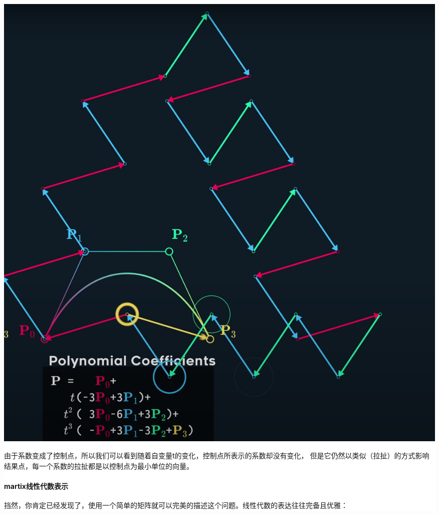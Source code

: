 ![](..\image\0623\polynomical.png)

由于系数变成了控制点，所以我们可以看到随着自变量t的变化，控制点所表示的系数却没有变化，
但是它仍然以类似（拉扯）的方式影响结果点，每一个系数的拉扯都是以控制点为最小单位的向量。

#### martix线性代数表示

挡然，你肯定已经发现了，使用一个简单的矩阵就可以完美的描述这个问题。线性代数的表达往往完备且优雅：
